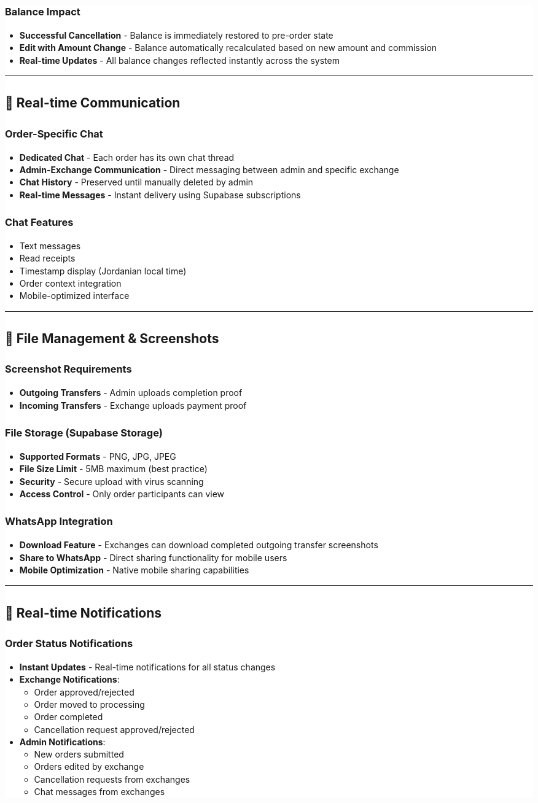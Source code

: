 ### **Balance Impact**
- **Successful Cancellation** - Balance is immediately restored to pre-order state
- **Edit with Amount Change** - Balance automatically recalculated based on new amount and commission
- **Real-time Updates** - All balance changes reflected instantly across the system

---

## 💬 Real-time Communication

### **Order-Specific Chat**
- **Dedicated Chat** - Each order has its own chat thread
- **Admin-Exchange Communication** - Direct messaging between admin and specific exchange
- **Chat History** - Preserved until manually deleted by admin
- **Real-time Messages** - Instant delivery using Supabase subscriptions

### **Chat Features**
- Text messages
- Read receipts
- Timestamp display (Jordanian local time)
- Order context integration
- Mobile-optimized interface

---

## 📱 File Management & Screenshots

### **Screenshot Requirements**
- **Outgoing Transfers** - Admin uploads completion proof
- **Incoming Transfers** - Exchange uploads payment proof

### **File Storage (Supabase Storage)**
- **Supported Formats** - PNG, JPG, JPEG
- **File Size Limit** - 5MB maximum (best practice)
- **Security** - Secure upload with virus scanning
- **Access Control** - Only order participants can view

### **WhatsApp Integration**
- **Download Feature** - Exchanges can download completed outgoing transfer screenshots
- **Share to WhatsApp** - Direct sharing functionality for mobile users
- **Mobile Optimization** - Native mobile sharing capabilities

---

## 🔔 Real-time Notifications

### **Order Status Notifications**
- **Instant Updates** - Real-time notifications for all status changes
- **Exchange Notifications**:
  - Order approved/rejected
  - Order moved to processing
  - Order completed
  - Cancellation request approved/rejected
- **Admin Notifications**:
  - New orders submitted
  - Orders edited by exchange
  - Cancellation requests from exchanges
  - Chat messages from exchanges
